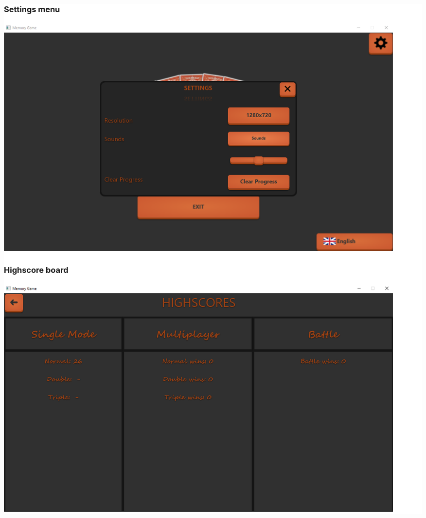 ### Settings menu
<img width="800" src="https://github.com/TommysG/memory-card-game/blob/master/screenshots/settings.png">

### Highscore board
<img width="800" src="https://github.com/TommysG/memory-card-game/blob/master/screenshots/screenshot1.png">
